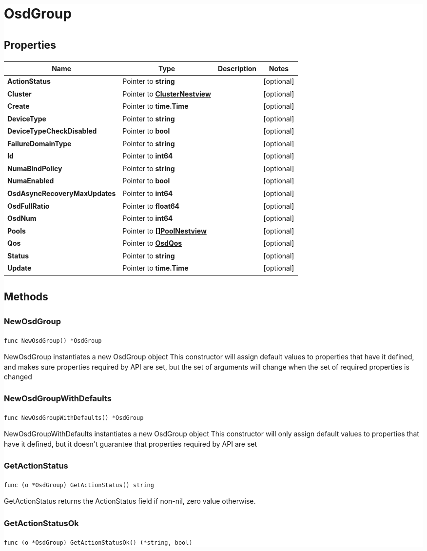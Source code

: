 # OsdGroup

## Properties

Name | Type | Description | Notes
------------ | ------------- | ------------- | -------------
**ActionStatus** | Pointer to **string** |  | [optional] 
**Cluster** | Pointer to [**ClusterNestview**](ClusterNestview.md) |  | [optional] 
**Create** | Pointer to **time.Time** |  | [optional] 
**DeviceType** | Pointer to **string** |  | [optional] 
**DeviceTypeCheckDisabled** | Pointer to **bool** |  | [optional] 
**FailureDomainType** | Pointer to **string** |  | [optional] 
**Id** | Pointer to **int64** |  | [optional] 
**NumaBindPolicy** | Pointer to **string** |  | [optional] 
**NumaEnabled** | Pointer to **bool** |  | [optional] 
**OsdAsyncRecoveryMaxUpdates** | Pointer to **int64** |  | [optional] 
**OsdFullRatio** | Pointer to **float64** |  | [optional] 
**OsdNum** | Pointer to **int64** |  | [optional] 
**Pools** | Pointer to [**[]PoolNestview**](PoolNestview.md) |  | [optional] 
**Qos** | Pointer to [**OsdQos**](OsdQos.md) |  | [optional] 
**Status** | Pointer to **string** |  | [optional] 
**Update** | Pointer to **time.Time** |  | [optional] 

## Methods

### NewOsdGroup

`func NewOsdGroup() *OsdGroup`

NewOsdGroup instantiates a new OsdGroup object
This constructor will assign default values to properties that have it defined,
and makes sure properties required by API are set, but the set of arguments
will change when the set of required properties is changed

### NewOsdGroupWithDefaults

`func NewOsdGroupWithDefaults() *OsdGroup`

NewOsdGroupWithDefaults instantiates a new OsdGroup object
This constructor will only assign default values to properties that have it defined,
but it doesn't guarantee that properties required by API are set

### GetActionStatus

`func (o *OsdGroup) GetActionStatus() string`

GetActionStatus returns the ActionStatus field if non-nil, zero value otherwise.

### GetActionStatusOk

`func (o *OsdGroup) GetActionStatusOk() (*string, bool)`
